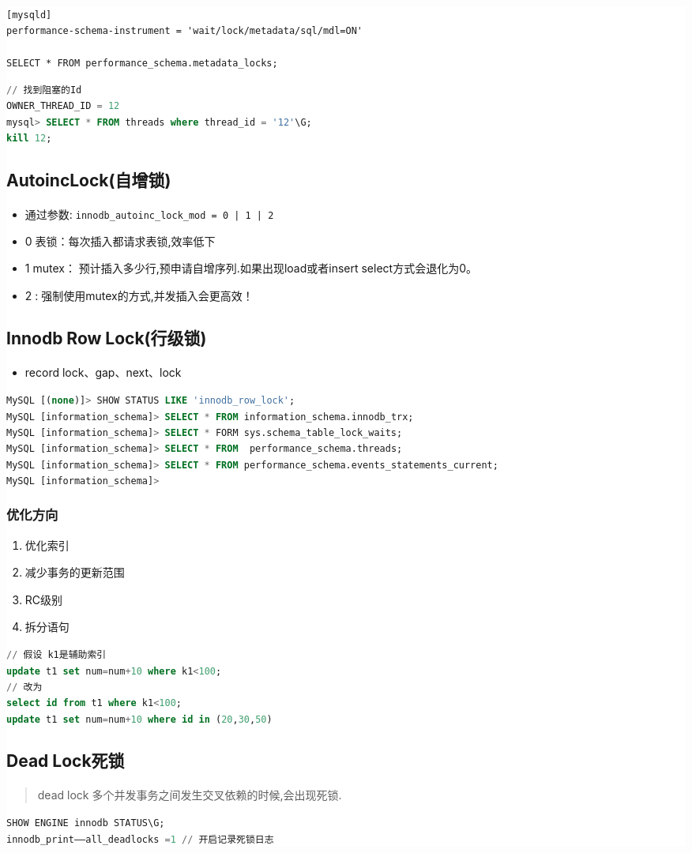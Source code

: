 ```shell
[mysqld]
performance-schema-instrument = 'wait/lock/metadata/sql/mdl=ON'

SELECT * FROM performance_schema.metadata_locks;
```

```sql
// 找到阻塞的Id
OWNER_THREAD_ID = 12
mysql> SELECT * FROM threads where thread_id = '12'\G;
kill 12;
```

## AutoincLock(自增锁)

- 通过参数: `innodb_autoinc_lock_mod = 0 | 1 | 2`

- 0 表锁：每次插入都请求表锁,效率低下

- 1 mutex： 预计插入多少行,预申请自增序列.如果出现load或者insert select方式会退化为0。

- 2 : 强制使用mutex的方式,并发插入会更高效！

## Innodb Row Lock(行级锁)

- record lock、gap、next、lock

```sql
MySQL [(none)]> SHOW STATUS LIKE 'innodb_row_lock';
MySQL [information_schema]> SELECT * FROM information_schema.innodb_trx;
MySQL [information_schema]> SELECT * FORM sys.schema_table_lock_waits;
MySQL [information_schema]> SELECT * FROM  performance_schema.threads;
MySQL [information_schema]> SELECT * FROM performance_schema.events_statements_current;
MySQL [information_schema]>
```

### 优化方向

1. 优化索引

2. 减少事务的更新范围

3. RC级别

4. 拆分语句

```sql
// 假设 k1是辅助索引
update t1 set num=num+10 where k1<100;
// 改为
select id from t1 where k1<100;
update t1 set num=num+10 where id in (20,30,50)
```

## Dead Lock死锁

> dead lock 多个并发事务之间发生交叉依赖的时候,会出现死锁.

```sql
SHOW ENGINE innodb STATUS\G;
innodb_print——all_deadlocks =1 // 开启记录死锁日志
```


